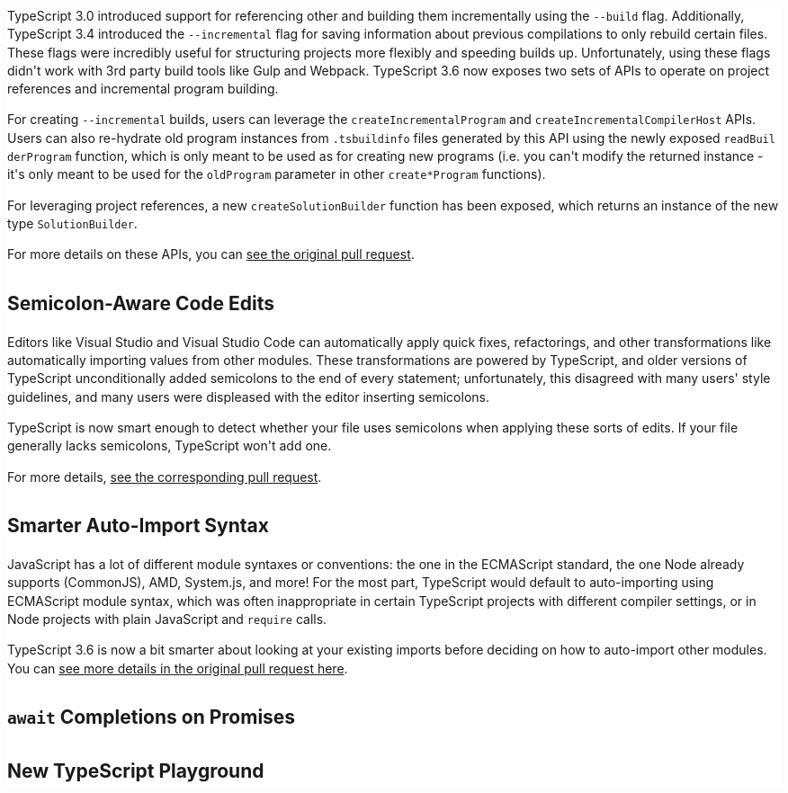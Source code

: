 TypeScript 3.0 introduced support for referencing other and building them incrementally using the `--build` flag.
Additionally, TypeScript 3.4 introduced the `--incremental` flag for saving information about previous compilations to only rebuild certain files.
These flags were incredibly useful for structuring projects more flexibly and speeding builds up.
Unfortunately, using these flags didn't work with 3rd party build tools like Gulp and Webpack.
TypeScript 3.6 now exposes two sets of APIs to operate on project references and incremental program building.

For creating `--incremental` builds, users can leverage the `createIncrementalProgram` and `createIncrementalCompilerHost` APIs.
Users can also re-hydrate old program instances from `.tsbuildinfo` files generated by this API using the newly exposed `readBuilderProgram` function, which is only meant to be used as for creating new programs (i.e. you can't modify the returned instance - it's only meant to be used for the `oldProgram` parameter in other `create*Program` functions).

For leveraging project references, a new `createSolutionBuilder` function has been exposed, which returns an instance of the new type `SolutionBuilder`.

For more details on these APIs, you can [see the original pull request](https://github.com/microsoft/TypeScript/pull/31432).

## Semicolon-Aware Code Edits

Editors like Visual Studio and Visual Studio Code can automatically apply quick fixes, refactorings, and other transformations like automatically importing values from other modules.
These transformations are powered by TypeScript, and older versions of TypeScript unconditionally added semicolons to the end of every statement; unfortunately, this disagreed with many users' style guidelines, and many users were displeased with the editor inserting semicolons.

TypeScript is now smart enough to detect whether your file uses semicolons when applying these sorts of edits.
If your file generally lacks semicolons, TypeScript won't add one.

For more details, [see the corresponding pull request](https://github.com/microsoft/TypeScript/pull/31801).

## Smarter Auto-Import Syntax

JavaScript has a lot of different module syntaxes or conventions: the one in the ECMAScript standard, the one Node already supports (CommonJS), AMD, System.js, and more!
For the most part, TypeScript would default to auto-importing using ECMAScript module syntax, which was often inappropriate in certain TypeScript projects with different compiler settings, or in Node projects with plain JavaScript and `require` calls.

TypeScript 3.6 is now a bit smarter about looking at your existing imports before deciding on how to auto-import other modules.
You can [see more details in the original pull request here](https://github.com/microsoft/TypeScript/pull/32684).

## `await` Completions on Promises

## New TypeScript Playground
